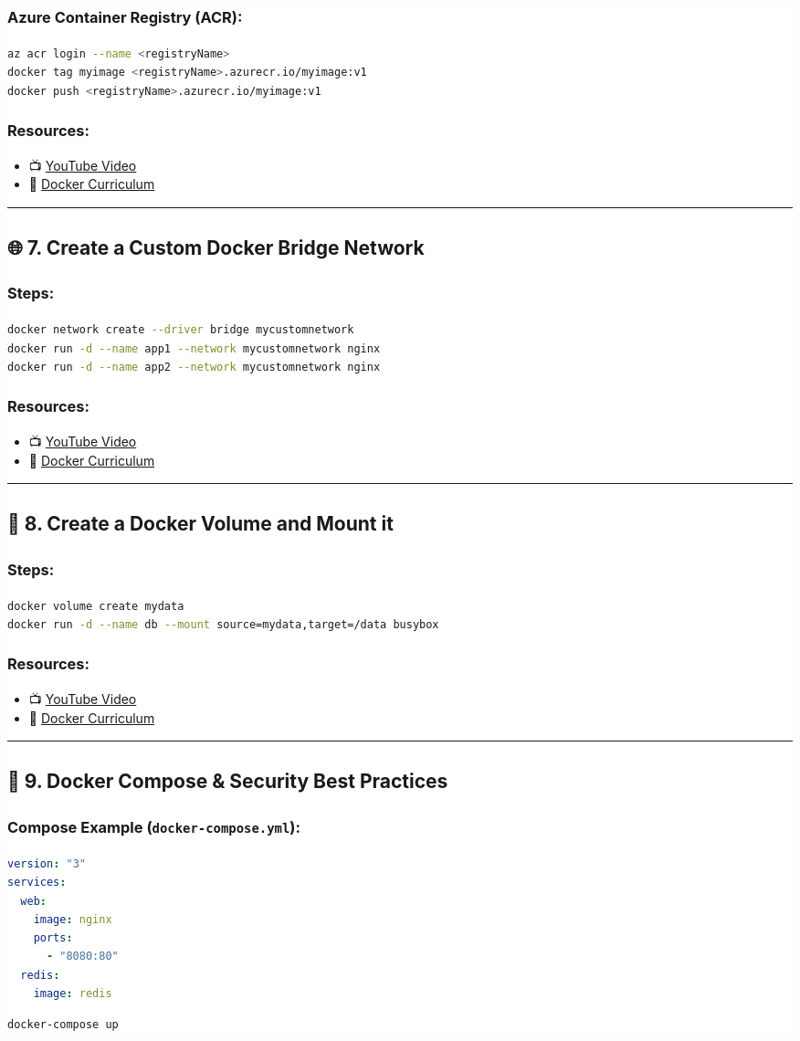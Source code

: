### Azure Container Registry (ACR):
```bash
az acr login --name <registryName>
docker tag myimage <registryName>.azurecr.io/myimage:v1
docker push <registryName>.azurecr.io/myimage:v1
```

### Resources:
- 📺 [YouTube Video](https://www.youtube.com/watch?v=b_euX_M82uI)  
- 📘 [Docker Curriculum](https://docker-curriculum.com/)

---

## 🌐 7. Create a Custom Docker Bridge Network

### Steps:
```bash
docker network create --driver bridge mycustomnetwork
docker run -d --name app1 --network mycustomnetwork nginx
docker run -d --name app2 --network mycustomnetwork nginx
```

### Resources:
- 📺 [YouTube Video](https://www.youtube.com/watch?v=c6Ord0GAOp8&pp=ygURZG9ja2VyIG5ldHdvcmtpbmc%3D)  
- 📘 [Docker Curriculum](https://docker-curriculum.com/)

---

## 💾 8. Create a Docker Volume and Mount it

### Steps:
```bash
docker volume create mydata
docker run -d --name db --mount source=mydata,target=/data busybox
```

### Resources:
- 📺 [YouTube Video](https://www.youtube.com/watch?v=u_0O4DOo2GI&pp=ygUOZG9ja2VyIHN0b3JhZ2U%3D)  
- 📘 [Docker Curriculum](https://docker-curriculum.com/)

---

## 🧩 9. Docker Compose & Security Best Practices

### Compose Example (`docker-compose.yml`):
```yaml
version: "3"
services:
  web:
    image: nginx
    ports:
      - "8080:80"
  redis:
    image: redis
```
```bash
docker-compose up
```
